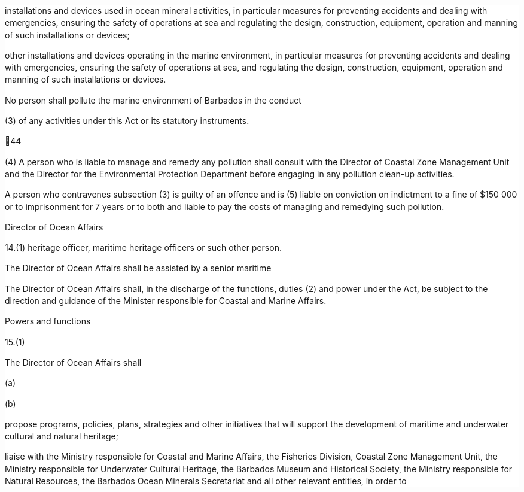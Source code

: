 installations and devices used in ocean mineral activities, in particular
measures  for  preventing  accidents  and  dealing  with  emergencies,
ensuring  the  safety  of  operations  at  sea  and  regulating  the  design,
construction, equipment, operation and manning of such installations
or devices;

other installations and devices operating in the marine environment, in
particular  measures  for  preventing  accidents  and  dealing  with
emergencies, ensuring the safety of operations at sea, and regulating
the design, construction, equipment, operation and manning of such
installations or devices.

No person shall pollute the marine environment of Barbados in the conduct

(3)
of any activities under this Act or its statutory instruments.

44

(4)
A person who is liable to manage and remedy any pollution shall consult
with the Director of Coastal Zone Management Unit and the Director for the
Environmental Protection Department before engaging in any pollution clean-up
activities.

A person who contravenes subsection (3) is guilty of an offence and is
(5)
liable on conviction on indictment to a fine of $150 000 or to imprisonment for
7 years or to both and liable to pay the costs of managing and remedying such
pollution.

Director of Ocean Affairs

14.(1)
heritage officer, maritime heritage officers or such other person.

The Director of Ocean Affairs shall be assisted by a senior maritime

The Director of Ocean Affairs shall, in the discharge of the functions, duties
(2)
and power under the Act, be subject to the direction and guidance of the Minister
responsible for Coastal and Marine Affairs.

Powers and functions

15.(1)

The Director of Ocean Affairs shall

(a)

(b)

propose programs, policies, plans, strategies and other initiatives that
will support the development of maritime and underwater cultural and
natural heritage;

liaise with the Ministry responsible for Coastal and Marine Affairs, the
Fisheries  Division,  Coastal  Zone  Management  Unit,  the  Ministry
responsible for Underwater Cultural Heritage, the Barbados Museum
and Historical Society, the Ministry responsible for Natural Resources,
the Barbados Ocean Minerals Secretariat and all other relevant entities,
in order to
